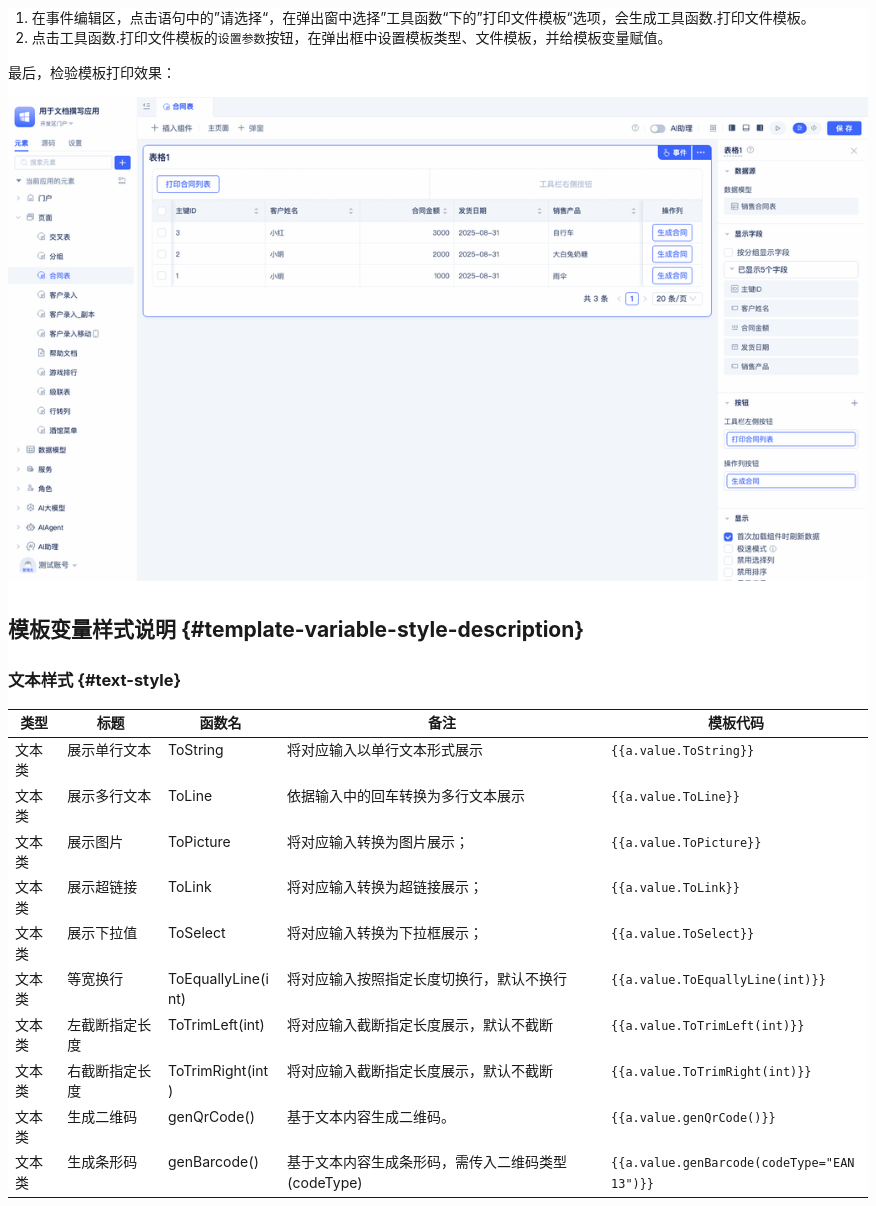 1. 在事件编辑区，点击语句中的”请选择“，在弹出窗中选择”工具函数“下的”打印文件模板“选项，会生成工具函数.打印文件模板。
2. 点击工具函数.打印文件模板的`设置参数`按钮，在弹出框中设置模板类型、文件模板，并给模板变量赋值。

最后，检验模板打印效果：

![](./img/2/2025-08-29_16-43-13.gif)

## 模板变量样式说明 {#template-variable-style-description}
### 文本样式 {#text-style}
| 类型 | 标题 | 函数名 | 备注 | 模板代码 |
|------|------|--------|------|----------|
| 文本类 | 展示单行文本 | ToString | 将对应输入以单行文本形式展示 | `{{a.value.ToString}}` |
| 文本类 | 展示多行文本 | ToLine | 依据输入中的回车转换为多行文本展示 | `{{a.value.ToLine}}` |
| 文本类 | 展示图片 | ToPicture | 将对应输入转换为图片展示； | `{{a.value.ToPicture}}` |
| 文本类 | 展示超链接 | ToLink | 将对应输入转换为超链接展示； | `{{a.value.ToLink}}` |
| 文本类 | 展示下拉值 | ToSelect | 将对应输入转换为下拉框展示； | `{{a.value.ToSelect}}` |
| 文本类 | 等宽换行 | ToEquallyLine(int) | 将对应输入按照指定长度切换行，默认不换行 | `{{a.value.ToEquallyLine(int)}}` |
| 文本类 | 左截断指定长度 | ToTrimLeft(int) | 将对应输入截断指定长度展示，默认不截断 | `{{a.value.ToTrimLeft(int)}}` |
| 文本类 | 右截断指定长度 | ToTrimRight(int) | 将对应输入截断指定长度展示，默认不截断 | `{{a.value.ToTrimRight(int)}}` |
| 文本类 | 生成二维码 | genQrCode() | 基于文本内容生成二维码。 | `{{a.value.genQrCode()}}` |
| 文本类 | 生成条形码 | genBarcode() | 基于文本内容生成条形码，需传入二维码类型(codeType) | `{{a.value.genBarcode(codeType="EAN13")}}` |
